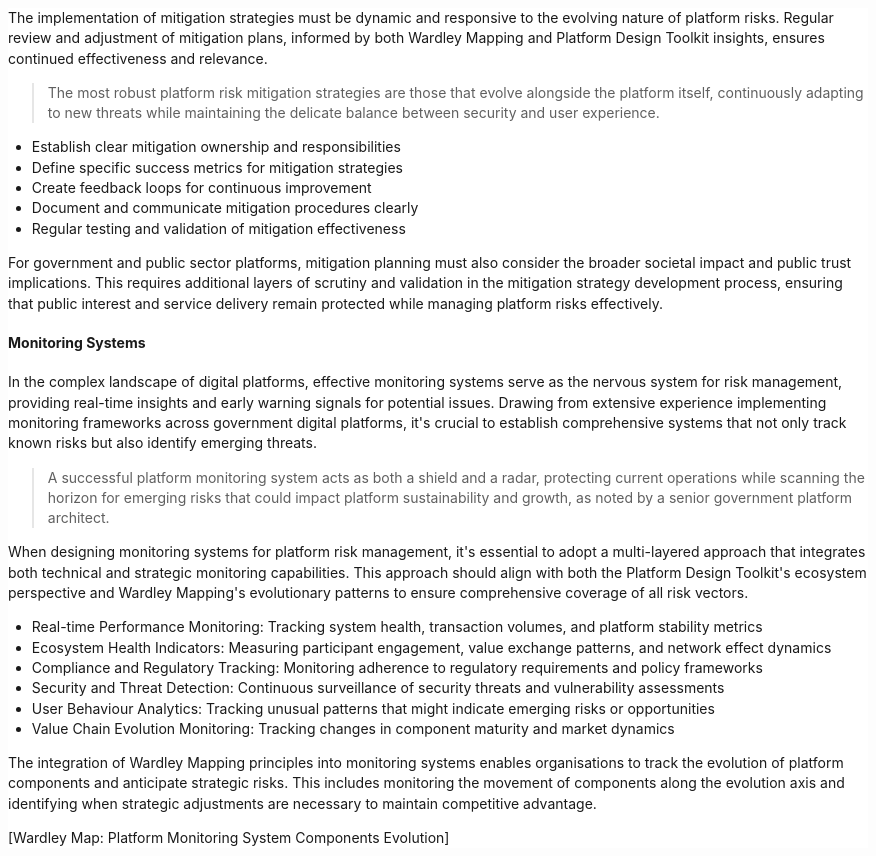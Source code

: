 The implementation of mitigation strategies must be dynamic and responsive to the evolving nature of platform risks. Regular review and adjustment of mitigation plans, informed by both Wardley Mapping and Platform Design Toolkit insights, ensures continued effectiveness and relevance.

> The most robust platform risk mitigation strategies are those that evolve alongside the platform itself, continuously adapting to new threats while maintaining the delicate balance between security and user experience.

- Establish clear mitigation ownership and responsibilities
- Define specific success metrics for mitigation strategies
- Create feedback loops for continuous improvement
- Document and communicate mitigation procedures clearly
- Regular testing and validation of mitigation effectiveness

For government and public sector platforms, mitigation planning must also consider the broader societal impact and public trust implications. This requires additional layers of scrutiny and validation in the mitigation strategy development process, ensuring that public interest and service delivery remain protected while managing platform risks effectively.



#### <a id="monitoring-systems"></a>Monitoring Systems

In the complex landscape of digital platforms, effective monitoring systems serve as the nervous system for risk management, providing real-time insights and early warning signals for potential issues. Drawing from extensive experience implementing monitoring frameworks across government digital platforms, it's crucial to establish comprehensive systems that not only track known risks but also identify emerging threats.

> A successful platform monitoring system acts as both a shield and a radar, protecting current operations while scanning the horizon for emerging risks that could impact platform sustainability and growth, as noted by a senior government platform architect.

When designing monitoring systems for platform risk management, it's essential to adopt a multi-layered approach that integrates both technical and strategic monitoring capabilities. This approach should align with both the Platform Design Toolkit's ecosystem perspective and Wardley Mapping's evolutionary patterns to ensure comprehensive coverage of all risk vectors.

- Real-time Performance Monitoring: Tracking system health, transaction volumes, and platform stability metrics
- Ecosystem Health Indicators: Measuring participant engagement, value exchange patterns, and network effect dynamics
- Compliance and Regulatory Tracking: Monitoring adherence to regulatory requirements and policy frameworks
- Security and Threat Detection: Continuous surveillance of security threats and vulnerability assessments
- User Behaviour Analytics: Tracking unusual patterns that might indicate emerging risks or opportunities
- Value Chain Evolution Monitoring: Tracking changes in component maturity and market dynamics

The integration of Wardley Mapping principles into monitoring systems enables organisations to track the evolution of platform components and anticipate strategic risks. This includes monitoring the movement of components along the evolution axis and identifying when strategic adjustments are necessary to maintain competitive advantage.

[Wardley Map: Platform Monitoring System Components Evolution]
